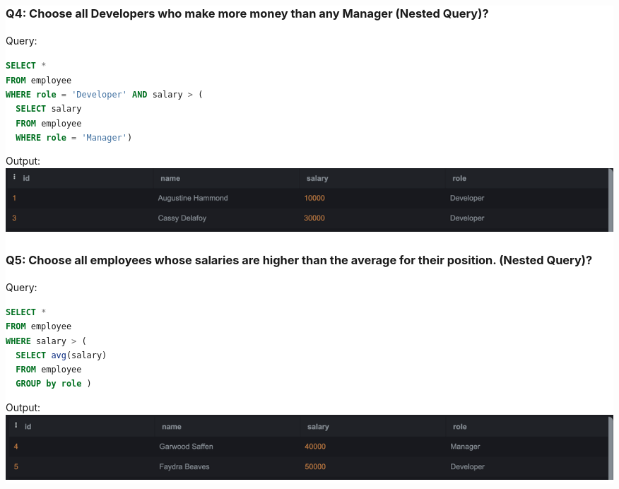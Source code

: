  
### Q4: Choose all Developers who make more money than any Manager (Nested Query)?
Query:
``` sql
SELECT * 
FROM employee 
WHERE role = 'Developer' AND salary > (
  SELECT salary
  FROM employee
  WHERE role = 'Manager')
```
Output:
 <img src="4.png" width="1000" >
 
### Q5: Choose all employees whose salaries are higher than the average for their position. (Nested Query)?
Query:
``` sql
SELECT * 
FROM employee 
WHERE salary > (
  SELECT avg(salary)
  FROM employee
  GROUP by role )
```
Output:
 <img src="5.png" width="1000" >
